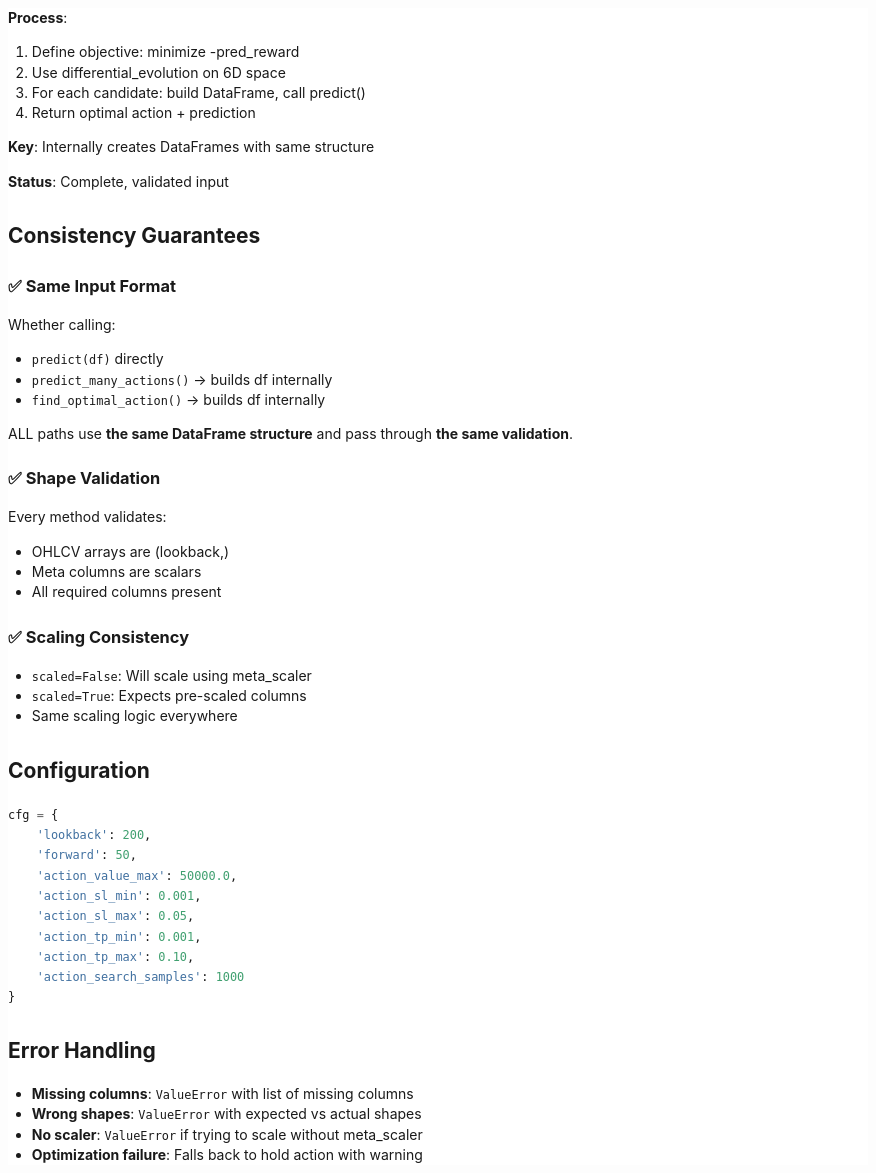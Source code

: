 **Process**:
1. Define objective: minimize -pred_reward
2. Use differential_evolution on 6D space
3. For each candidate: build DataFrame, call predict()
4. Return optimal action + prediction

**Key**: Internally creates DataFrames with same structure

**Status**: Complete, validated input

## Consistency Guarantees

### ✅ Same Input Format
Whether calling:
- `predict(df)` directly
- `predict_many_actions()` → builds df internally
- `find_optimal_action()` → builds df internally

ALL paths use **the same DataFrame structure** and pass through **the same validation**.

### ✅ Shape Validation
Every method validates:
- OHLCV arrays are (lookback,)
- Meta columns are scalars
- All required columns present

### ✅ Scaling Consistency
- `scaled=False`: Will scale using meta_scaler
- `scaled=True`: Expects pre-scaled columns
- Same scaling logic everywhere

## Configuration

```python
cfg = {
    'lookback': 200,
    'forward': 50,
    'action_value_max': 50000.0,
    'action_sl_min': 0.001,
    'action_sl_max': 0.05,
    'action_tp_min': 0.001,
    'action_tp_max': 0.10,
    'action_search_samples': 1000
}
```

## Error Handling

- **Missing columns**: `ValueError` with list of missing columns
- **Wrong shapes**: `ValueError` with expected vs actual shapes
- **No scaler**: `ValueError` if trying to scale without meta_scaler
- **Optimization failure**: Falls back to hold action with warning
